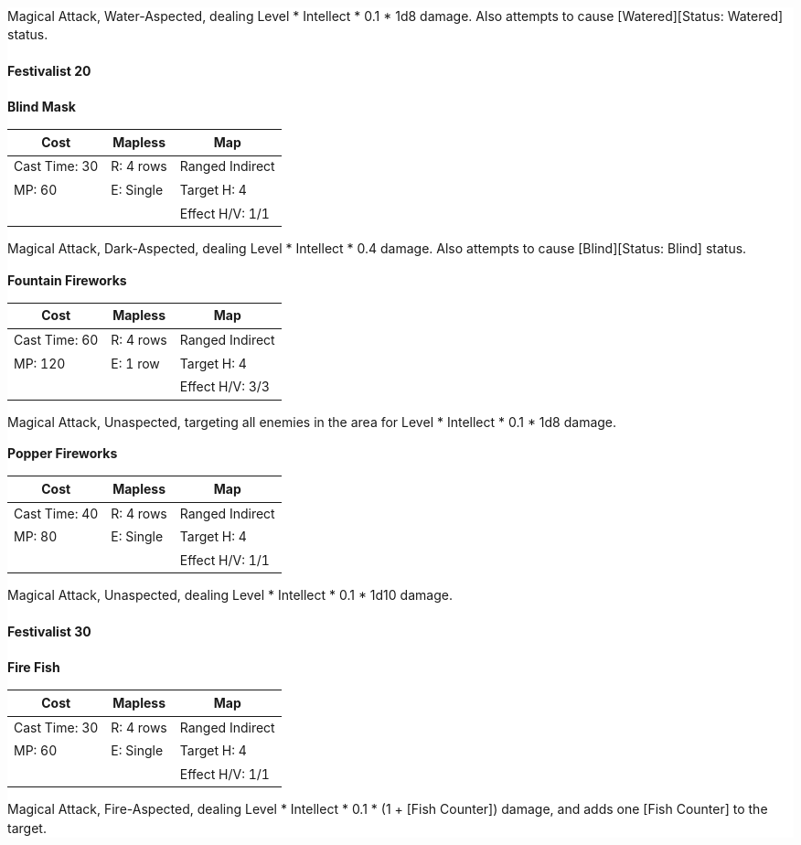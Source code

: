 Magical Attack, Water-Aspected, dealing Level * Intellect * 0.1 * 1d8 damage. Also attempts to cause [Watered][Status: Watered] status.

#### Festivalist 20

**Blind Mask**

| Cost          | Mapless   | Map |
| ---           | ---       | --- |
| Cast Time: 30 | R: 4 rows | Ranged Indirect
| MP: 60        | E: Single | Target H: 4
|               |           | Effect H/V: 1/1

Magical Attack, Dark-Aspected, dealing Level * Intellect * 0.4 damage. Also attempts to cause [Blind][Status: Blind] status.

**Fountain Fireworks**

| Cost          | Mapless   | Map |
| ---           | ---       | --- |
| Cast Time: 60 | R: 4 rows | Ranged Indirect
| MP: 120       | E: 1 row  | Target H: 4
|               |           | Effect H/V: 3/3

Magical Attack, Unaspected, targeting all enemies in the area for Level * Intellect * 0.1 * 1d8 damage.

**Popper Fireworks**

| Cost          | Mapless   | Map |
| ---           | ---       | --- |
| Cast Time: 40 | R: 4 rows | Ranged Indirect
| MP: 80        | E: Single | Target H: 4
|               |           | Effect H/V: 1/1

Magical Attack, Unaspected, dealing Level * Intellect * 0.1 * 1d10 damage.

#### Festivalist 30

**Fire Fish**

| Cost          | Mapless   | Map |
| ---           | ---       | --- |
| Cast Time: 30 | R: 4 rows | Ranged Indirect
| MP: 60        | E: Single | Target H: 4
|               |           | Effect H/V: 1/1

Magical Attack, Fire-Aspected, dealing Level * Intellect * 0.1 * (1 + [Fish Counter]) damage, and adds one [Fish Counter] to the target.
